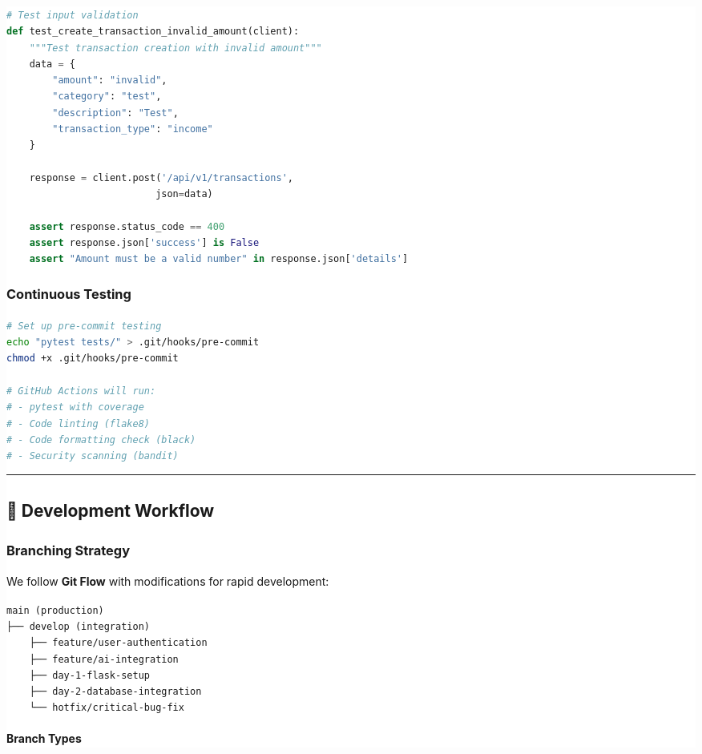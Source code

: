 ```python
# Test input validation
def test_create_transaction_invalid_amount(client):
    """Test transaction creation with invalid amount"""
    data = {
        "amount": "invalid",
        "category": "test",
        "description": "Test",
        "transaction_type": "income"
    }
    
    response = client.post('/api/v1/transactions', 
                          json=data)
    
    assert response.status_code == 400
    assert response.json['success'] is False
    assert "Amount must be a valid number" in response.json['details']
```

### Continuous Testing

```bash
# Set up pre-commit testing
echo "pytest tests/" > .git/hooks/pre-commit
chmod +x .git/hooks/pre-commit

# GitHub Actions will run:
# - pytest with coverage
# - Code linting (flake8)
# - Code formatting check (black)
# - Security scanning (bandit)
```

---

## 🔄 Development Workflow

### Branching Strategy

We follow **Git Flow** with modifications for rapid development:

```
main (production)
├── develop (integration)
    ├── feature/user-authentication
    ├── feature/ai-integration
    ├── day-1-flask-setup
    ├── day-2-database-integration
    └── hotfix/critical-bug-fix
```

#### Branch Types
